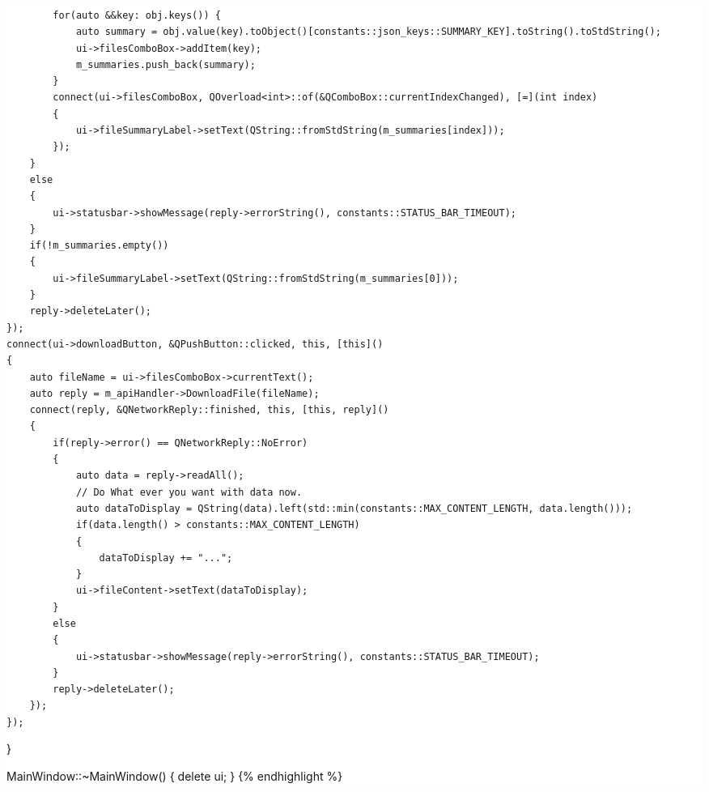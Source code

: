             for(auto &&key: obj.keys()) {
                auto summary = obj.value(key).toObject()[constants::json_keys::SUMMARY_KEY].toString().toStdString();
                ui->filesComboBox->addItem(key);
                m_summaries.push_back(summary);
            }
            connect(ui->filesComboBox, QOverload<int>::of(&QComboBox::currentIndexChanged), [=](int index)
            {
                ui->fileSummaryLabel->setText(QString::fromStdString(m_summaries[index]));
            });
        }
        else
        {
            ui->statusbar->showMessage(reply->errorString(), constants::STATUS_BAR_TIMEOUT);
        }
        if(!m_summaries.empty())
        {
            ui->fileSummaryLabel->setText(QString::fromStdString(m_summaries[0]));
        }
        reply->deleteLater();
    });
    connect(ui->downloadButton, &QPushButton::clicked, this, [this]()
    {
        auto fileName = ui->filesComboBox->currentText();
        auto reply = m_apiHandler->DownloadFile(fileName);
        connect(reply, &QNetworkReply::finished, this, [this, reply]()
        {
            if(reply->error() == QNetworkReply::NoError)
            {
                auto data = reply->readAll();
                // Do What ever you want with data now.
                auto dataToDisplay = QString(data).left(std::min(constants::MAX_CONTENT_LENGTH, data.length()));
                if(data.length() > constants::MAX_CONTENT_LENGTH)
                {
                    dataToDisplay += "...";
                }
                ui->fileContent->setText(dataToDisplay);
            }
            else
            {
                ui->statusbar->showMessage(reply->errorString(), constants::STATUS_BAR_TIMEOUT);
            }
            reply->deleteLater();
        });
    });
}

MainWindow::~MainWindow()
{
    delete ui;
}
{% endhighlight %}
